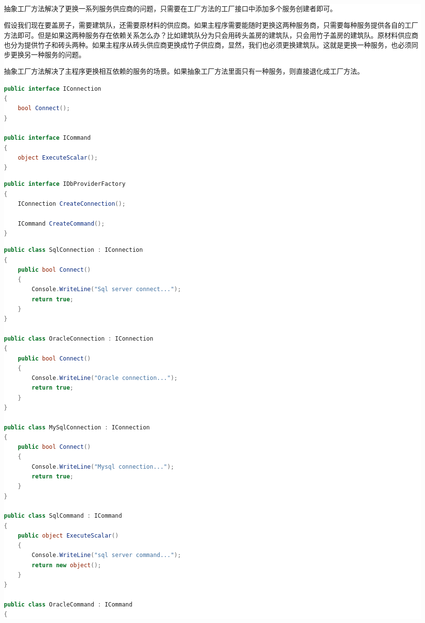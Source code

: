 抽象工厂方法解决了更换一系列服务供应商的问题，只需要在工厂方法的工厂接口中添加多个服务创建者即可。

假设我们现在要盖房子，需要建筑队，还需要原材料的供应商。如果主程序需要能随时更换这两种服务商，只需要每种服务提供各自的工厂方法即可。但是如果这两种服务存在依赖关系怎么办？比如建筑队分为只会用砖头盖房的建筑队，只会用竹子盖房的建筑队。原材料供应商也分为提供竹子和砖头两种。如果主程序从砖头供应商更换成竹子供应商，显然，我们也必须更换建筑队。这就是更换一种服务，也必须同步更换另一种服务的问题。

抽象工厂方法解决了主程序更换相互依赖的服务的场景。如果抽象工厂方法里面只有一种服务，则直接退化成工厂方法。

```csharp
public interface IConnection
{
    bool Connect();
}

public interface ICommand
{
    object ExecuteScalar();
}
```

```csharp
public interface IDbProviderFactory
{
    IConnection CreateConnection();

    ICommand CreateCommand();
}
```

```csharp
public class SqlConnection : IConnection
{
    public bool Connect()
    {
        Console.WriteLine("Sql server connect...");
        return true;
    }
}

public class OracleConnection : IConnection
{
    public bool Connect()
    {
        Console.WriteLine("Oracle connection...");
        return true;
    }
}

public class MySqlConnection : IConnection
{
    public bool Connect()
    {
        Console.WriteLine("Mysql connection...");
        return true;
    }
}

public class SqlCommand : ICommand
{
    public object ExecuteScalar()
    {
        Console.WriteLine("sql server command...");
        return new object();
    }
}

public class OracleCommand : ICommand
{
```